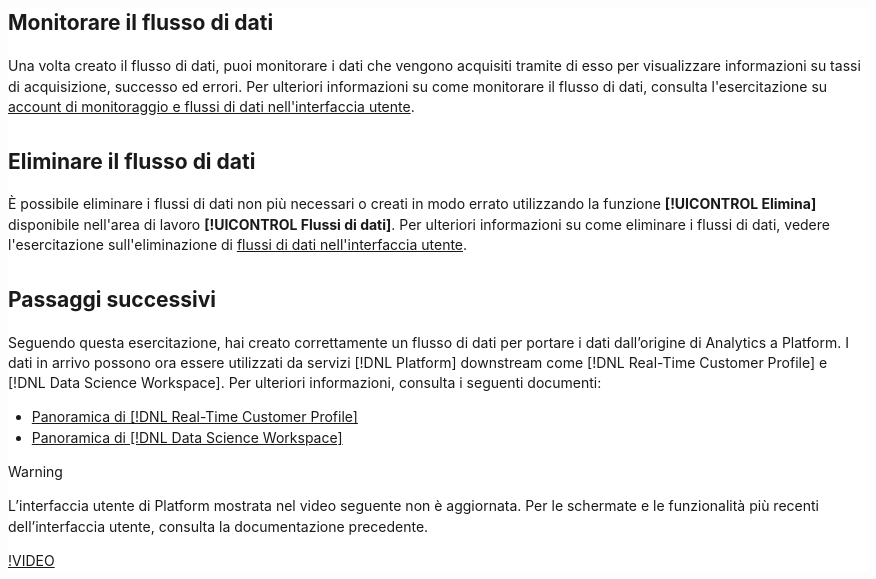 ## Monitorare il flusso di dati

Una volta creato il flusso di dati, puoi monitorare i dati che vengono acquisiti tramite di esso per visualizzare informazioni su tassi di acquisizione, successo ed errori. Per ulteriori informazioni su come monitorare il flusso di dati, consulta l&#39;esercitazione su [account di monitoraggio e flussi di dati nell&#39;interfaccia utente](../monitor.md).

## Eliminare il flusso di dati

È possibile eliminare i flussi di dati non più necessari o creati in modo errato utilizzando la funzione **[!UICONTROL Elimina]** disponibile nell&#39;area di lavoro **[!UICONTROL Flussi di dati]**. Per ulteriori informazioni su come eliminare i flussi di dati, vedere l&#39;esercitazione sull&#39;eliminazione di [flussi di dati nell&#39;interfaccia utente](../delete.md).

## Passaggi successivi

Seguendo questa esercitazione, hai creato correttamente un flusso di dati per portare i dati dall’origine di Analytics a Platform. I dati in arrivo possono ora essere utilizzati da servizi [!DNL Platform] downstream come [!DNL Real-Time Customer Profile] e [!DNL Data Science Workspace]. Per ulteriori informazioni, consulta i seguenti documenti:

* [Panoramica di [!DNL Real-Time Customer Profile]](../../../../profile/home.md)
* [Panoramica di [!DNL Data Science Workspace]](../../../../data-science-workspace/home.md)


>[!WARNING]
>
> L’interfaccia utente di Platform mostrata nel video seguente non è aggiornata. Per le schermate e le funzionalità più recenti dell’interfaccia utente, consulta la documentazione precedente.
>
>[!VIDEO](https://video.tv.adobe.com/v/29711?quality=12&learn=on)
